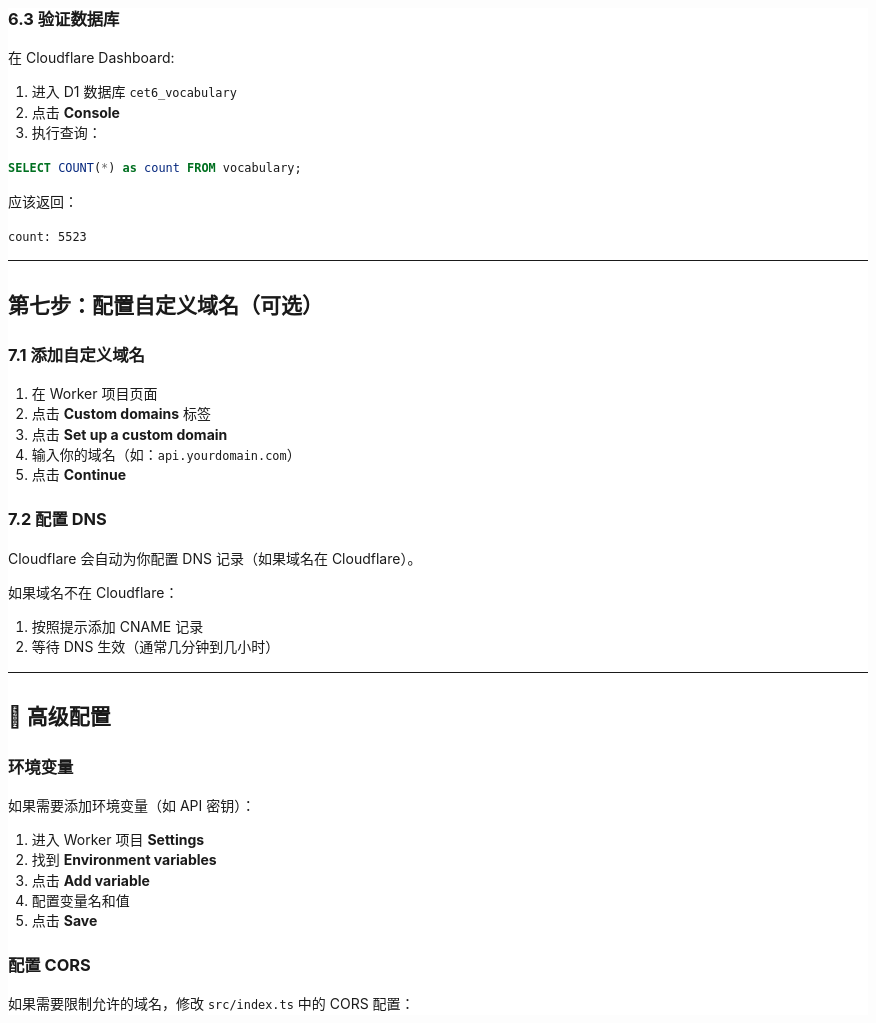 ### 6.3 验证数据库

在 Cloudflare Dashboard:
1. 进入 D1 数据库 `cet6_vocabulary`
2. 点击 **Console**
3. 执行查询：
```sql
SELECT COUNT(*) as count FROM vocabulary;
```

应该返回：
```
count: 5523
```

---

## 第七步：配置自定义域名（可选）

### 7.1 添加自定义域名

1. 在 Worker 项目页面
2. 点击 **Custom domains** 标签
3. 点击 **Set up a custom domain**
4. 输入你的域名（如：`api.yourdomain.com`）
5. 点击 **Continue**

### 7.2 配置 DNS

Cloudflare 会自动为你配置 DNS 记录（如果域名在 Cloudflare）。

如果域名不在 Cloudflare：
1. 按照提示添加 CNAME 记录
2. 等待 DNS 生效（通常几分钟到几小时）

---

## 🔧 高级配置

### 环境变量

如果需要添加环境变量（如 API 密钥）：

1. 进入 Worker 项目 **Settings**
2. 找到 **Environment variables**
3. 点击 **Add variable**
4. 配置变量名和值
5. 点击 **Save**

### 配置 CORS

如果需要限制允许的域名，修改 `src/index.ts` 中的 CORS 配置：
